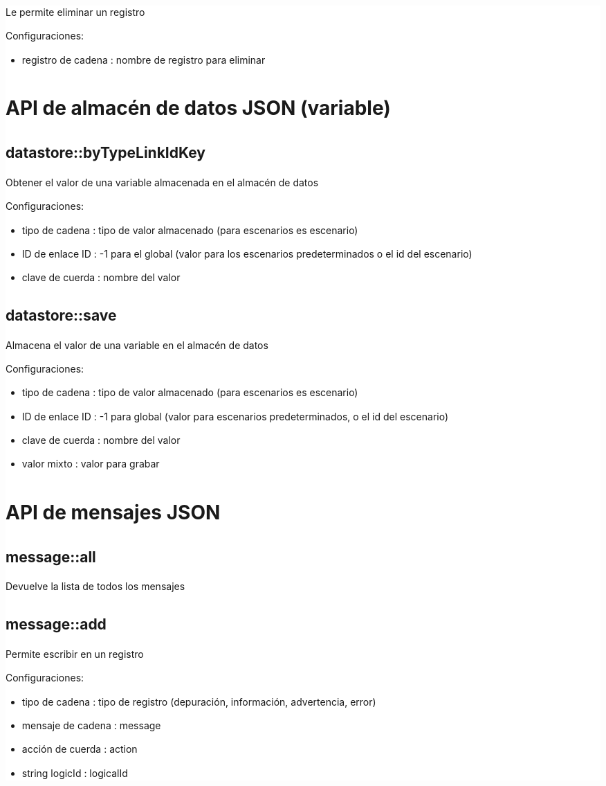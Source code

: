 Le permite eliminar un registro

Configuraciones:

-   registro de cadena : nombre de registro para eliminar

API de almacén de datos JSON (variable)
=============================

datastore::byTypeLinkIdKey
--------------------------

Obtener el valor de una variable almacenada en el almacén de datos

Configuraciones:

-   tipo de cadena : tipo de valor almacenado (para escenarios es escenario)

-   ID de enlace ID : -1 para el global (valor para los escenarios predeterminados o el id del escenario)

-   clave de cuerda : nombre del valor

datastore::save
---------------

Almacena el valor de una variable en el almacén de datos

Configuraciones:

-   tipo de cadena : tipo de valor almacenado (para escenarios
    es escenario)

-   ID de enlace ID : -1 para global (valor para escenarios predeterminados,
    o el id del escenario)

-   clave de cuerda : nombre del valor

-   valor mixto : valor para grabar

API de mensajes JSON
================

message::all
------------

Devuelve la lista de todos los mensajes

message::add
--------

Permite escribir en un registro

Configuraciones:

-   tipo de cadena : tipo de registro (depuración, información, advertencia, error)

-   mensaje de cadena : message

-   acción de cuerda : action

-   string logicId : logicalId
